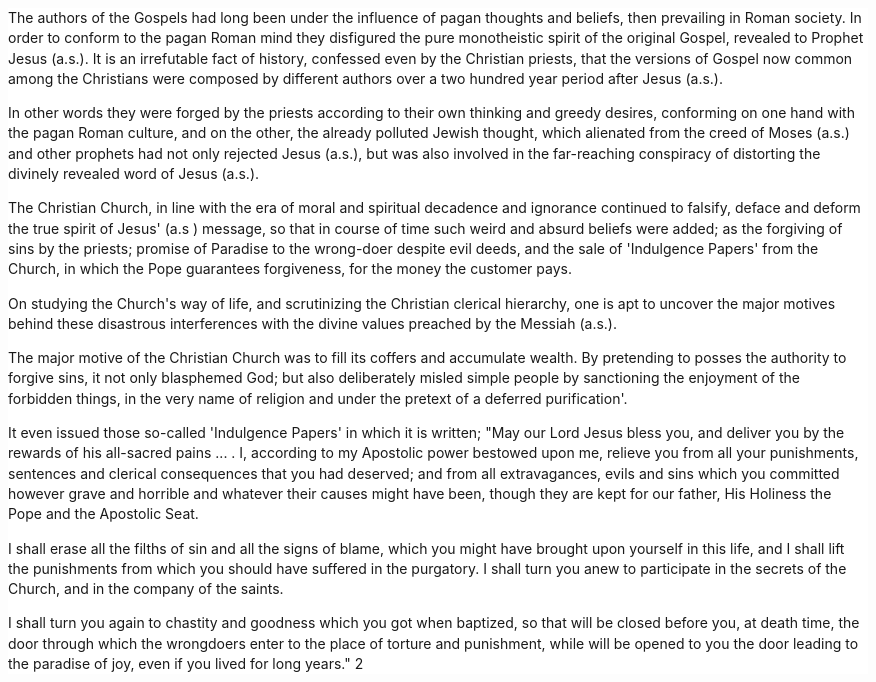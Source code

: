 The authors of the Gospels had long been under the influence of pagan
thoughts and beliefs, then prevailing in Roman society. In order to
conform to the pagan Roman mind they disfigured the pure monotheistic
spirit of the original Gospel, revealed to Prophet Jesus (a.s.). It is
an irrefutable fact of history, confessed even by the Christian priests,
that the versions of Gospel now common among the Christians were
composed by different authors over a two hundred year period after Jesus
(a.s.).

In other words they were forged by the priests according to their own
thinking and greedy desires, conforming on one hand with the pagan Roman
culture, and on the other, the already polluted Jewish thought, which
alienated from the creed of Moses (a.s.) and other prophets had not only
rejected Jesus (a.s.), but was also involved in the far-reaching
conspiracy of distorting the divinely revealed word of Jesus (a.s.).

The Christian Church, in line with the era of moral and spiritual
decadence and ignorance continued to falsify, deface and deform the true
spirit of Jesus' (a.s ) message, so that in course of time such weird
and absurd beliefs were added; as the forgiving of sins by the priests;
promise of Paradise to the wrong-doer despite evil deeds, and the sale
of 'Indulgence Papers' from the Church, in which the Pope guarantees
forgiveness, for the money the customer pays.

On studying the Church's way of life, and scrutinizing the Christian
clerical hierarchy, one is apt to uncover the major motives behind these
disastrous interferences with the divine values preached by the Messiah
(a.s.).

The major motive of the Christian Church was to fill its coffers and
accumulate wealth. By pretending to posses the authority to forgive
sins, it not only blasphemed God; but also deliberately misled simple
people by sanctioning the enjoyment of the forbidden things, in the very
name of religion and under the pretext of a deferred purification'.

It even issued those so-called 'Indulgence Papers' in which it is
written; "May our Lord Jesus bless you, and deliver you by the rewards
of his all-sacred pains ... . I, according to my Apostolic power
bestowed upon me, relieve you from all your punishments, sentences and
clerical consequences that you had deserved; and from all extravagances,
evils and sins which you committed however grave and horrible and
whatever their causes might have been, though they are kept for our
father, His Holiness the Pope and the Apostolic Seat.

I shall erase all the filths of sin and all the signs of blame, which
you might have brought upon yourself in this life, and I shall lift the
punishments from which you should have suffered in the purgatory. I
shall turn you anew to participate in the secrets of the Church, and in
the company of the saints.

I shall turn you again to chastity and goodness which you got when
baptized, so that will be closed before you, at death time, the door
through which the wrongdoers enter to the place of torture and
punishment, while will be opened to you the door leading to the paradise
of joy, even if you lived for long years." 2
